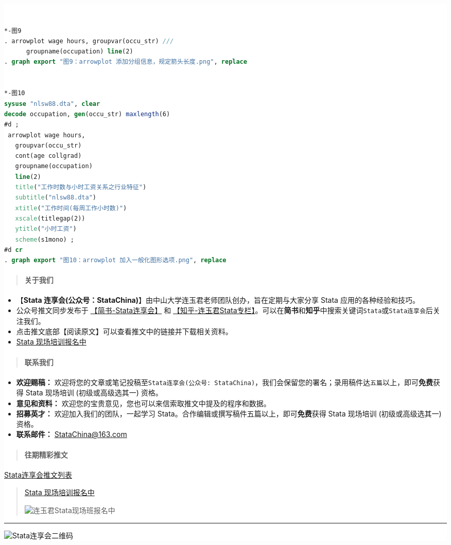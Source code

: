 ```stata


*-图9
. arrowplot wage hours, groupvar(occu_str) ///
      groupname(occupation) line(2)
. graph export "图9：arrowplot 添加分组信息，规定箭头长度.png", replace


*-图10
sysuse "nlsw88.dta", clear
decode occupation, gen(occu_str) maxlength(6)
#d ;
 arrowplot wage hours,   
   groupvar(occu_str) 
   cont(age collgrad) 
   groupname(occupation) 
   line(2) 
   title("工作时数与小时工资关系之行业特征") 
   subtitle("nlsw88.dta")
   xtitle("工作时间(每周工作小时数)")  
   xscale(titlegap(2))
   ytitle("小时工资") 
   scheme(s1mono) ;
#d cr
. graph export "图10：arrowplot 加入一般化图形选项.png", replace
```


>#### 关于我们

- 【**Stata 连享会(公众号：StataChina)**】由中山大学连玉君老师团队创办，旨在定期与大家分享 Stata 应用的各种经验和技巧。
- 公众号推文同步发布于 [【简书-Stata连享会】](https://www.jianshu.com/u/69a30474ef33) 和 [【知乎-连玉君Stata专栏】](https://zhuanlan.zhihu.com/arlion)。可以在**简书**和**知乎**中搜索关键词`Stata`或`Stata连享会`后关注我们。
- 点击推文底部【阅读原文】可以查看推文中的链接并下载相关资料。
- [Stata 现场培训报名中](https://www.jianshu.com/p/af6fb0448297)

>#### 联系我们

- **欢迎赐稿：** 欢迎将您的文章或笔记投稿至`Stata连享会(公众号: StataChina)`，我们会保留您的署名；录用稿件达`五篇`以上，即可**免费**获得 Stata 现场培训 (初级或高级选其一) 资格。
- **意见和资料：** 欢迎您的宝贵意见，您也可以来信索取推文中提及的程序和数据。
- **招募英才：** 欢迎加入我们的团队，一起学习 Stata。合作编辑或撰写稿件五篇以上，即可**免费**获得 Stata 现场培训 (初级或高级选其一) 资格。
- **联系邮件：** StataChina@163.com

>#### 往期精彩推文
[Stata连享会推文列表](https://www.jianshu.com/p/de82fdc2c18a)

> [Stata 现场培训报名中](https://www.jianshu.com/p/af6fb0448297)
>
>![连玉君Stata现场班报名中](https://upload-images.jianshu.io/upload_images/7692714-78fa5fece25aa2fa.png?imageMogr2/auto-orient/strip%7CimageView2/2/w/1240)



---
![Stata连享会二维码](http://upload-images.jianshu.io/upload_images/7692714-18b4c8f1c1001c52.jpg?imageMogr2/auto-orient/strip%7CimageView2/2/w/1240 "扫码关注 Stata 连享会")



